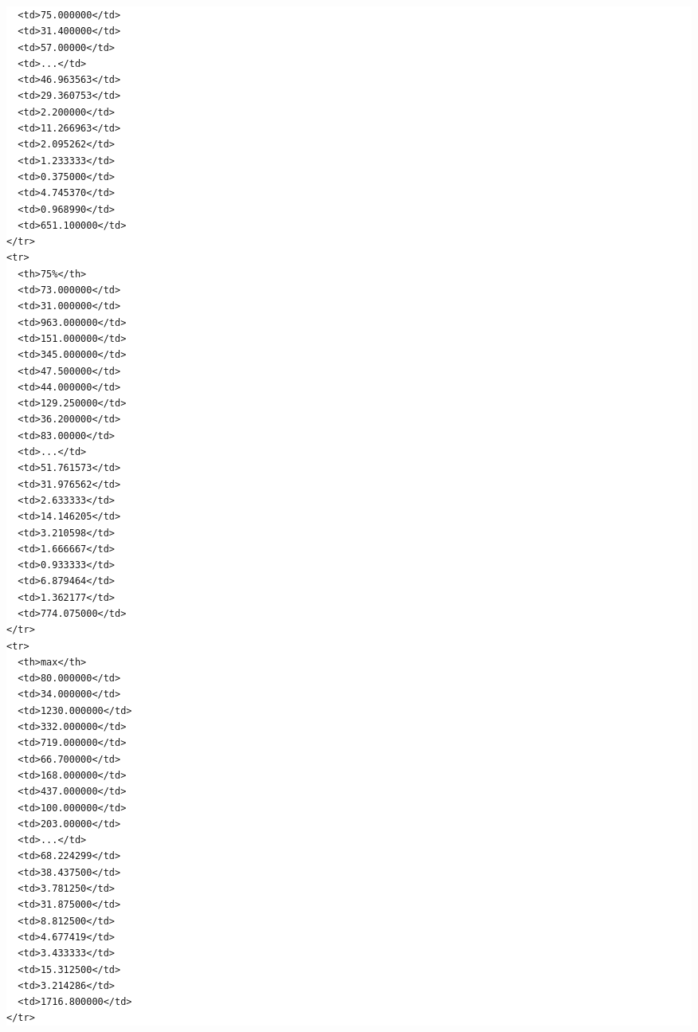       <td>75.000000</td>
      <td>31.400000</td>
      <td>57.00000</td>
      <td>...</td>
      <td>46.963563</td>
      <td>29.360753</td>
      <td>2.200000</td>
      <td>11.266963</td>
      <td>2.095262</td>
      <td>1.233333</td>
      <td>0.375000</td>
      <td>4.745370</td>
      <td>0.968990</td>
      <td>651.100000</td>
    </tr>
    <tr>
      <th>75%</th>
      <td>73.000000</td>
      <td>31.000000</td>
      <td>963.000000</td>
      <td>151.000000</td>
      <td>345.000000</td>
      <td>47.500000</td>
      <td>44.000000</td>
      <td>129.250000</td>
      <td>36.200000</td>
      <td>83.00000</td>
      <td>...</td>
      <td>51.761573</td>
      <td>31.976562</td>
      <td>2.633333</td>
      <td>14.146205</td>
      <td>3.210598</td>
      <td>1.666667</td>
      <td>0.933333</td>
      <td>6.879464</td>
      <td>1.362177</td>
      <td>774.075000</td>
    </tr>
    <tr>
      <th>max</th>
      <td>80.000000</td>
      <td>34.000000</td>
      <td>1230.000000</td>
      <td>332.000000</td>
      <td>719.000000</td>
      <td>66.700000</td>
      <td>168.000000</td>
      <td>437.000000</td>
      <td>100.000000</td>
      <td>203.00000</td>
      <td>...</td>
      <td>68.224299</td>
      <td>38.437500</td>
      <td>3.781250</td>
      <td>31.875000</td>
      <td>8.812500</td>
      <td>4.677419</td>
      <td>3.433333</td>
      <td>15.312500</td>
      <td>3.214286</td>
      <td>1716.800000</td>
    </tr>
  </tbody>